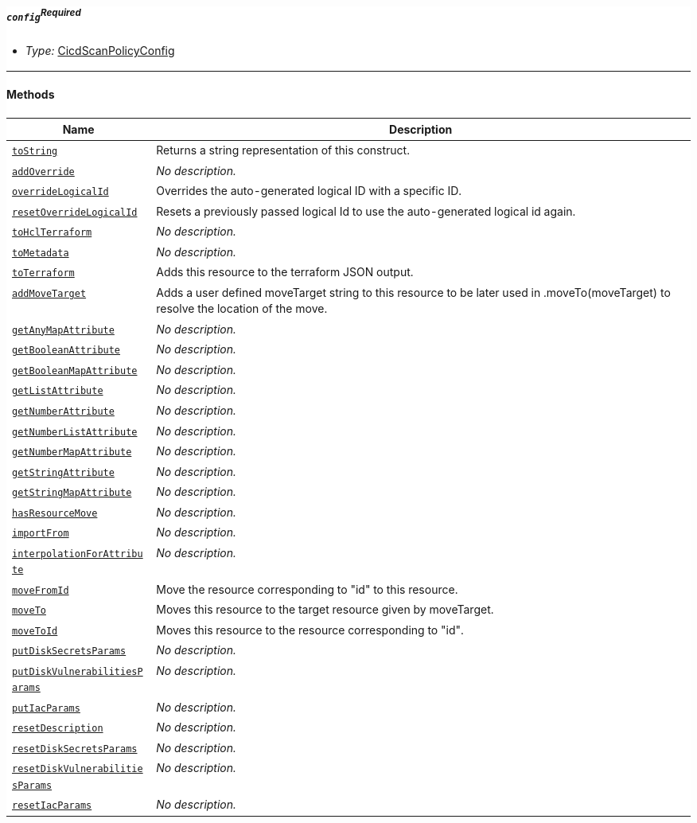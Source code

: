 ##### `config`<sup>Required</sup> <a name="config" id="rhizo-co-terraform-provider-wiz.cicdScanPolicy.CicdScanPolicy.Initializer.parameter.config"></a>

- *Type:* <a href="#rhizo-co-terraform-provider-wiz.cicdScanPolicy.CicdScanPolicyConfig">CicdScanPolicyConfig</a>

---

#### Methods <a name="Methods" id="Methods"></a>

| **Name** | **Description** |
| --- | --- |
| <code><a href="#rhizo-co-terraform-provider-wiz.cicdScanPolicy.CicdScanPolicy.toString">toString</a></code> | Returns a string representation of this construct. |
| <code><a href="#rhizo-co-terraform-provider-wiz.cicdScanPolicy.CicdScanPolicy.addOverride">addOverride</a></code> | *No description.* |
| <code><a href="#rhizo-co-terraform-provider-wiz.cicdScanPolicy.CicdScanPolicy.overrideLogicalId">overrideLogicalId</a></code> | Overrides the auto-generated logical ID with a specific ID. |
| <code><a href="#rhizo-co-terraform-provider-wiz.cicdScanPolicy.CicdScanPolicy.resetOverrideLogicalId">resetOverrideLogicalId</a></code> | Resets a previously passed logical Id to use the auto-generated logical id again. |
| <code><a href="#rhizo-co-terraform-provider-wiz.cicdScanPolicy.CicdScanPolicy.toHclTerraform">toHclTerraform</a></code> | *No description.* |
| <code><a href="#rhizo-co-terraform-provider-wiz.cicdScanPolicy.CicdScanPolicy.toMetadata">toMetadata</a></code> | *No description.* |
| <code><a href="#rhizo-co-terraform-provider-wiz.cicdScanPolicy.CicdScanPolicy.toTerraform">toTerraform</a></code> | Adds this resource to the terraform JSON output. |
| <code><a href="#rhizo-co-terraform-provider-wiz.cicdScanPolicy.CicdScanPolicy.addMoveTarget">addMoveTarget</a></code> | Adds a user defined moveTarget string to this resource to be later used in .moveTo(moveTarget) to resolve the location of the move. |
| <code><a href="#rhizo-co-terraform-provider-wiz.cicdScanPolicy.CicdScanPolicy.getAnyMapAttribute">getAnyMapAttribute</a></code> | *No description.* |
| <code><a href="#rhizo-co-terraform-provider-wiz.cicdScanPolicy.CicdScanPolicy.getBooleanAttribute">getBooleanAttribute</a></code> | *No description.* |
| <code><a href="#rhizo-co-terraform-provider-wiz.cicdScanPolicy.CicdScanPolicy.getBooleanMapAttribute">getBooleanMapAttribute</a></code> | *No description.* |
| <code><a href="#rhizo-co-terraform-provider-wiz.cicdScanPolicy.CicdScanPolicy.getListAttribute">getListAttribute</a></code> | *No description.* |
| <code><a href="#rhizo-co-terraform-provider-wiz.cicdScanPolicy.CicdScanPolicy.getNumberAttribute">getNumberAttribute</a></code> | *No description.* |
| <code><a href="#rhizo-co-terraform-provider-wiz.cicdScanPolicy.CicdScanPolicy.getNumberListAttribute">getNumberListAttribute</a></code> | *No description.* |
| <code><a href="#rhizo-co-terraform-provider-wiz.cicdScanPolicy.CicdScanPolicy.getNumberMapAttribute">getNumberMapAttribute</a></code> | *No description.* |
| <code><a href="#rhizo-co-terraform-provider-wiz.cicdScanPolicy.CicdScanPolicy.getStringAttribute">getStringAttribute</a></code> | *No description.* |
| <code><a href="#rhizo-co-terraform-provider-wiz.cicdScanPolicy.CicdScanPolicy.getStringMapAttribute">getStringMapAttribute</a></code> | *No description.* |
| <code><a href="#rhizo-co-terraform-provider-wiz.cicdScanPolicy.CicdScanPolicy.hasResourceMove">hasResourceMove</a></code> | *No description.* |
| <code><a href="#rhizo-co-terraform-provider-wiz.cicdScanPolicy.CicdScanPolicy.importFrom">importFrom</a></code> | *No description.* |
| <code><a href="#rhizo-co-terraform-provider-wiz.cicdScanPolicy.CicdScanPolicy.interpolationForAttribute">interpolationForAttribute</a></code> | *No description.* |
| <code><a href="#rhizo-co-terraform-provider-wiz.cicdScanPolicy.CicdScanPolicy.moveFromId">moveFromId</a></code> | Move the resource corresponding to "id" to this resource. |
| <code><a href="#rhizo-co-terraform-provider-wiz.cicdScanPolicy.CicdScanPolicy.moveTo">moveTo</a></code> | Moves this resource to the target resource given by moveTarget. |
| <code><a href="#rhizo-co-terraform-provider-wiz.cicdScanPolicy.CicdScanPolicy.moveToId">moveToId</a></code> | Moves this resource to the resource corresponding to "id". |
| <code><a href="#rhizo-co-terraform-provider-wiz.cicdScanPolicy.CicdScanPolicy.putDiskSecretsParams">putDiskSecretsParams</a></code> | *No description.* |
| <code><a href="#rhizo-co-terraform-provider-wiz.cicdScanPolicy.CicdScanPolicy.putDiskVulnerabilitiesParams">putDiskVulnerabilitiesParams</a></code> | *No description.* |
| <code><a href="#rhizo-co-terraform-provider-wiz.cicdScanPolicy.CicdScanPolicy.putIacParams">putIacParams</a></code> | *No description.* |
| <code><a href="#rhizo-co-terraform-provider-wiz.cicdScanPolicy.CicdScanPolicy.resetDescription">resetDescription</a></code> | *No description.* |
| <code><a href="#rhizo-co-terraform-provider-wiz.cicdScanPolicy.CicdScanPolicy.resetDiskSecretsParams">resetDiskSecretsParams</a></code> | *No description.* |
| <code><a href="#rhizo-co-terraform-provider-wiz.cicdScanPolicy.CicdScanPolicy.resetDiskVulnerabilitiesParams">resetDiskVulnerabilitiesParams</a></code> | *No description.* |
| <code><a href="#rhizo-co-terraform-provider-wiz.cicdScanPolicy.CicdScanPolicy.resetIacParams">resetIacParams</a></code> | *No description.* |
